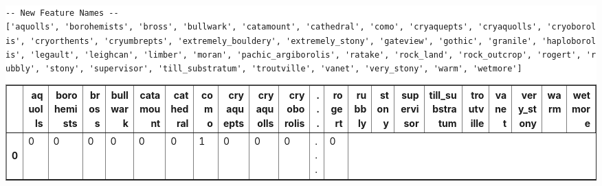     -- New Feature Names --
    ['aquolls', 'borohemists', 'bross', 'bullwark', 'catamount', 'cathedral', 'como', 'cryaquepts', 'cryaquolls', 'cryoborolis', 'cryorthents', 'cryumbrepts', 'extremely_bouldery', 'extremely_stony', 'gateview', 'gothic', 'granile', 'haploborolis', 'legault', 'leighcan', 'limber', 'moran', 'pachic_argiborolis', 'ratake', 'rock_land', 'rock_outcrop', 'rogert', 'rubbly', 'stony', 'supervisor', 'till_substratum', 'troutville', 'vanet', 'very_stony', 'warm', 'wetmore'] 
    



<div>
<style scoped>
    .dataframe tbody tr th:only-of-type {
        vertical-align: middle;
    }

    .dataframe tbody tr th {
        vertical-align: top;
    }

    .dataframe thead th {
        text-align: right;
    }
</style>
<table border="1" class="dataframe">
  <thead>
    <tr style="text-align: right;">
      <th></th>
      <th>aquolls</th>
      <th>borohemists</th>
      <th>bross</th>
      <th>bullwark</th>
      <th>catamount</th>
      <th>cathedral</th>
      <th>como</th>
      <th>cryaquepts</th>
      <th>cryaquolls</th>
      <th>cryoborolis</th>
      <th>...</th>
      <th>rogert</th>
      <th>rubbly</th>
      <th>stony</th>
      <th>supervisor</th>
      <th>till_substratum</th>
      <th>troutville</th>
      <th>vanet</th>
      <th>very_stony</th>
      <th>warm</th>
      <th>wetmore</th>
    </tr>
  </thead>
  <tbody>
    <tr>
      <th>0</th>
      <td>0</td>
      <td>0</td>
      <td>0</td>
      <td>0</td>
      <td>0</td>
      <td>0</td>
      <td>1</td>
      <td>0</td>
      <td>0</td>
      <td>0</td>
      <td>...</td>
      <td>0</td>